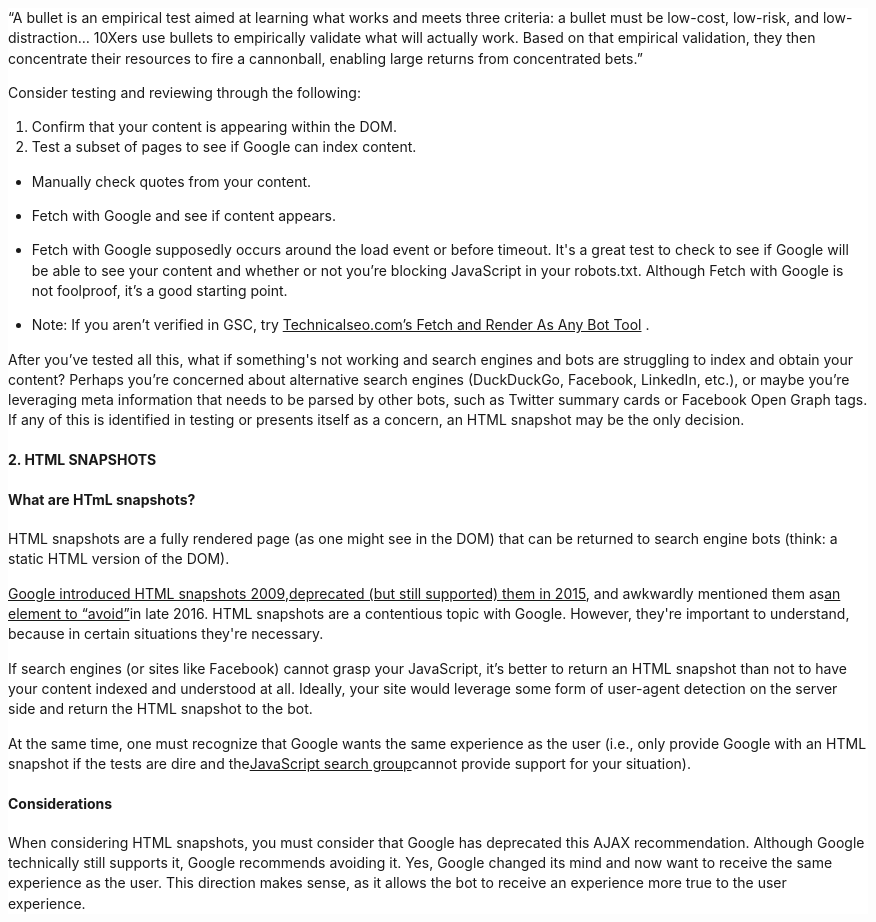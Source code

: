 “A bullet is an empirical test aimed at learning what works and meets three criteria: a bullet must be low-cost, low-risk, and low-distraction… 10Xers use bullets to empirically validate what will actually work. Based on that empirical validation, they then concentrate their resources to fire a cannonball, enabling large returns from concentrated bets.”

Consider testing and reviewing through the following:

1. Confirm that your content is appearing within the DOM.
2. Test a subset of pages to see if Google can index content.

* Manually check quotes from your content.
* Fetch with Google and see if content appears.

* Fetch with Google supposedly occurs around the load event or before timeout. It's a great test to check to see if Google will be able to see your content and whether or not you’re blocking JavaScript in your robots.txt. Although Fetch with Google is not foolproof, it’s a good starting point.
* Note: If you aren’t verified in GSC, try
  [Technicalseo.com’s Fetch and Render As Any Bot Tool](https://technicalseo.com/seo-tools/fetch-render/)
  .

After you’ve tested all this, what if something's not working and search engines and bots are struggling to index and obtain your content? Perhaps you’re concerned about alternative search engines \(DuckDuckGo, Facebook, LinkedIn, etc.\), or maybe you’re leveraging meta information that needs to be parsed by other bots, such as Twitter summary cards or Facebook Open Graph tags. If any of this is identified in testing or presents itself as a concern, an HTML snapshot may be the only decision.

#### 2. HTML SNAPSHOTS

#### What are HTmL snapshots?

HTML snapshots are a fully rendered page \(as one might see in the DOM\) that can be returned to search engine bots \(think: a static HTML version of the DOM\).

[Google introduced HTML snapshots 2009](https://webmasters.googleblog.com/2009/10/proposal-for-making-ajax-crawlable.html),[deprecated \(but still supported\) them in 2015](https://webmasters.googleblog.com/2015/10/deprecating-our-ajax-crawling-scheme.html), and awkwardly mentioned them as[an element to “avoid”](https://webmasters.googleblog.com/2016/11/building-indexable-progressive-web-apps.html)in late 2016. HTML snapshots are a contentious topic with Google. However, they're important to understand, because in certain situations they're necessary.

If search engines \(or sites like Facebook\) cannot grasp your JavaScript, it’s better to return an HTML snapshot than not to have your content indexed and understood at all. Ideally, your site would leverage some form of user-agent detection on the server side and return the HTML snapshot to the bot.

At the same time, one must recognize that Google wants the same experience as the user \(i.e., only provide Google with an HTML snapshot if the tests are dire and the[JavaScript search group](https://groups.google.com/forum/#!forum/js-sites-wg)cannot provide support for your situation\).

#### Considerations

When considering HTML snapshots, you must consider that Google has deprecated this AJAX recommendation. Although Google technically still supports it, Google recommends avoiding it. Yes, Google changed its mind and now want to receive the same experience as the user. This direction makes sense, as it allows the bot to receive an experience more true to the user experience.
